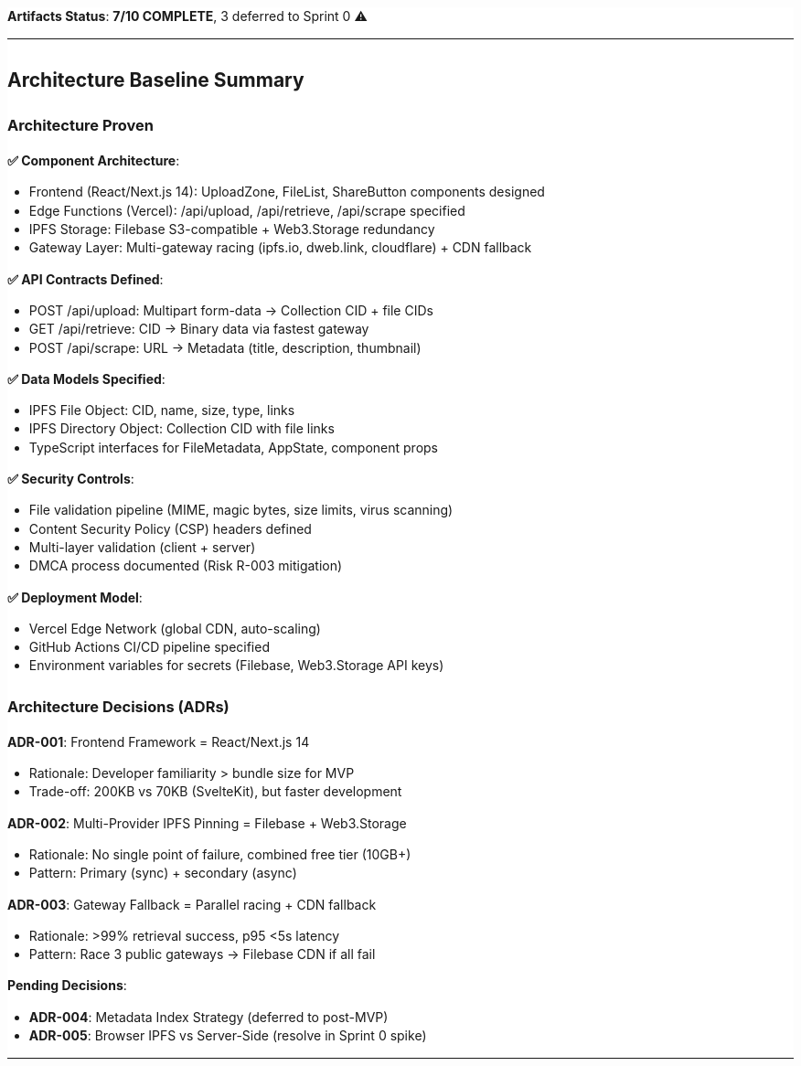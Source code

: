 **Artifacts Status**: **7/10 COMPLETE**, 3 deferred to Sprint 0 ⚠️

---

## Architecture Baseline Summary

### Architecture Proven

**✅ Component Architecture**:
- Frontend (React/Next.js 14): UploadZone, FileList, ShareButton components designed
- Edge Functions (Vercel): /api/upload, /api/retrieve, /api/scrape specified
- IPFS Storage: Filebase S3-compatible + Web3.Storage redundancy
- Gateway Layer: Multi-gateway racing (ipfs.io, dweb.link, cloudflare) + CDN fallback

**✅ API Contracts Defined**:
- POST /api/upload: Multipart form-data → Collection CID + file CIDs
- GET /api/retrieve: CID → Binary data via fastest gateway
- POST /api/scrape: URL → Metadata (title, description, thumbnail)

**✅ Data Models Specified**:
- IPFS File Object: CID, name, size, type, links
- IPFS Directory Object: Collection CID with file links
- TypeScript interfaces for FileMetadata, AppState, component props

**✅ Security Controls**:
- File validation pipeline (MIME, magic bytes, size limits, virus scanning)
- Content Security Policy (CSP) headers defined
- Multi-layer validation (client + server)
- DMCA process documented (Risk R-003 mitigation)

**✅ Deployment Model**:
- Vercel Edge Network (global CDN, auto-scaling)
- GitHub Actions CI/CD pipeline specified
- Environment variables for secrets (Filebase, Web3.Storage API keys)

### Architecture Decisions (ADRs)

**ADR-001**: Frontend Framework = React/Next.js 14
- Rationale: Developer familiarity > bundle size for MVP
- Trade-off: 200KB vs 70KB (SvelteKit), but faster development

**ADR-002**: Multi-Provider IPFS Pinning = Filebase + Web3.Storage
- Rationale: No single point of failure, combined free tier (10GB+)
- Pattern: Primary (sync) + secondary (async)

**ADR-003**: Gateway Fallback = Parallel racing + CDN fallback
- Rationale: >99% retrieval success, p95 <5s latency
- Pattern: Race 3 public gateways → Filebase CDN if all fail

**Pending Decisions**:
- **ADR-004**: Metadata Index Strategy (deferred to post-MVP)
- **ADR-005**: Browser IPFS vs Server-Side (resolve in Sprint 0 spike)

---
